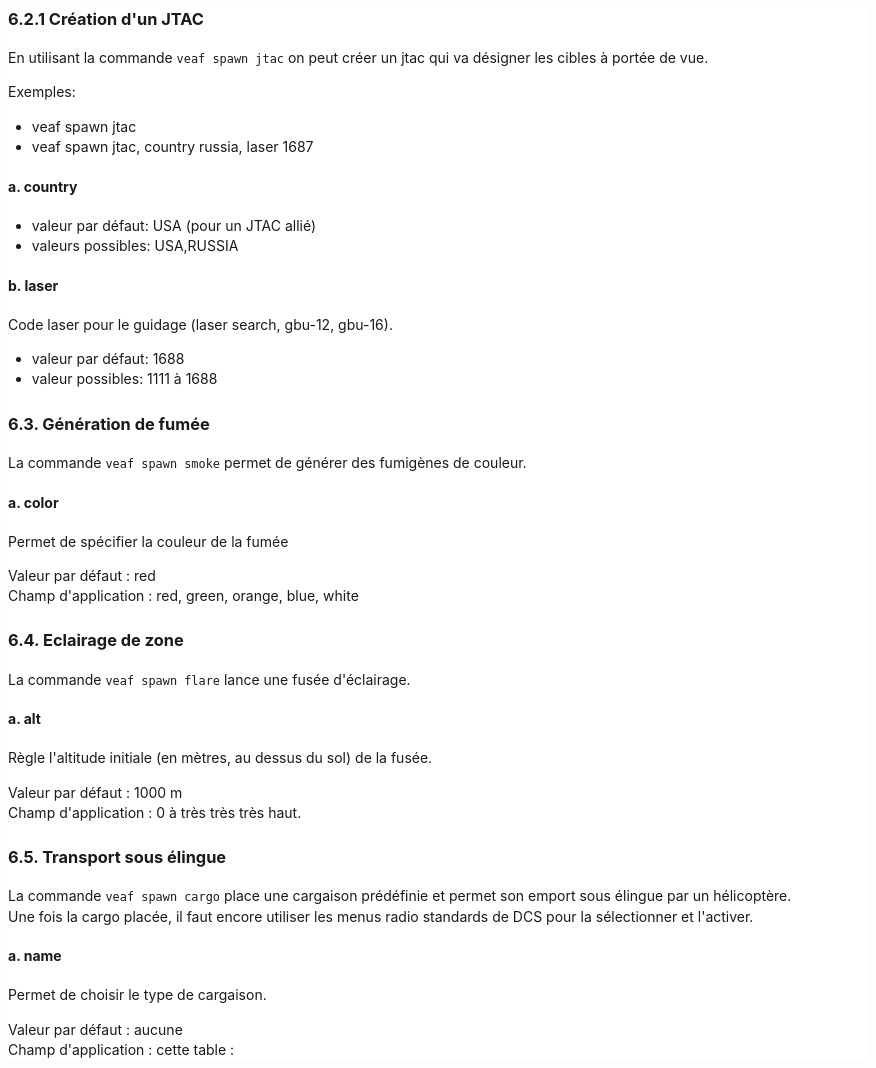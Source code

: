 ### 6.2.1 Création d'un JTAC

En utilisant la commande `veaf spawn jtac` on peut créer un jtac qui va désigner les cibles à portée de vue.

Exemples:

* veaf spawn jtac
* veaf spawn jtac, country russia, laser 1687

#### a. country

* valeur par défaut: USA (pour un JTAC allié)
* valeurs possibles: USA,RUSSIA

#### b. laser

Code laser pour le guidage (laser search, gbu-12, gbu-16).

* valeur par défaut: 1688
* valeur possibles: 1111 à 1688

### 6.3. Génération de fumée

La commande `veaf spawn smoke` permet de générer des fumigènes de couleur.

#### a. color

Permet de spécifier la couleur de la fumée

Valeur par défaut : red  
Champ d'application : red, green, orange, blue, white

### 6.4. Eclairage de zone

La commande `veaf spawn flare` lance une fusée d'éclairage.

#### a. alt

Règle l'altitude initiale (en mètres, au dessus du sol) de la fusée.

Valeur par défaut : 1000 m  
Champ d'application : 0 à très très très haut.

### 6.5. Transport sous élingue

La commande `veaf spawn cargo` place une cargaison prédéfinie et permet son emport sous élingue par un hélicoptère.  
Une fois la cargo placée, il faut encore utiliser les menus radio standards de DCS pour la sélectionner et l'activer.

#### a. name

Permet de choisir le type de cargaison.

Valeur par défaut : aucune  
Champ d'application : cette table :  
